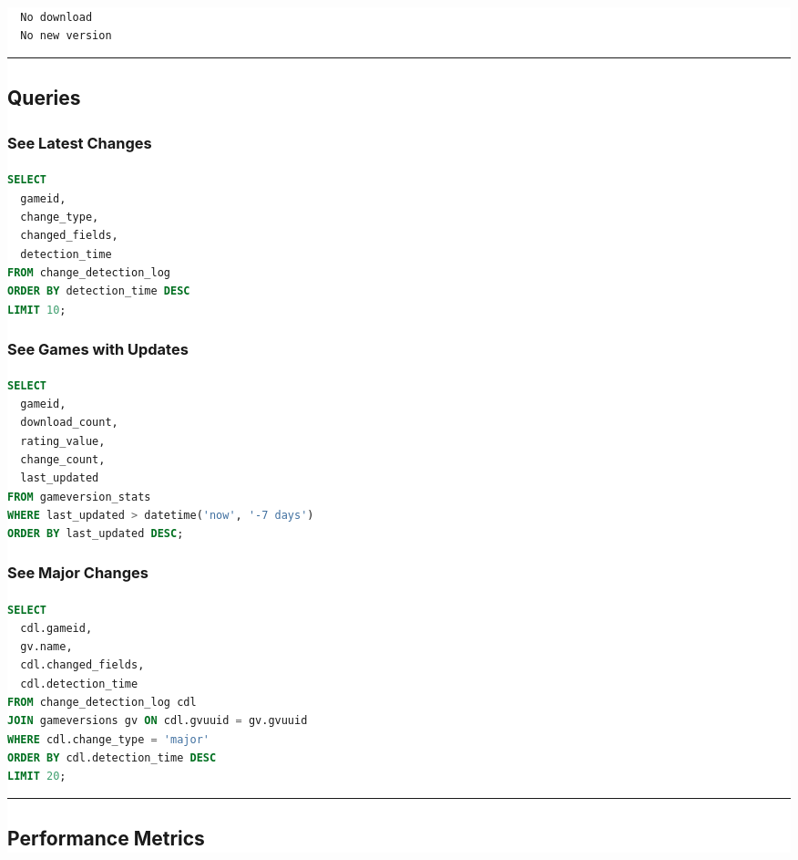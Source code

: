 ```
  No download
  No new version
```

---

## Queries

### See Latest Changes

```sql
SELECT 
  gameid,
  change_type,
  changed_fields,
  detection_time
FROM change_detection_log
ORDER BY detection_time DESC
LIMIT 10;
```

### See Games with Updates

```sql
SELECT 
  gameid,
  download_count,
  rating_value,
  change_count,
  last_updated
FROM gameversion_stats
WHERE last_updated > datetime('now', '-7 days')
ORDER BY last_updated DESC;
```

### See Major Changes

```sql
SELECT 
  cdl.gameid,
  gv.name,
  cdl.changed_fields,
  cdl.detection_time
FROM change_detection_log cdl
JOIN gameversions gv ON cdl.gvuuid = gv.gvuuid
WHERE cdl.change_type = 'major'
ORDER BY cdl.detection_time DESC
LIMIT 20;
```

---

## Performance Metrics
